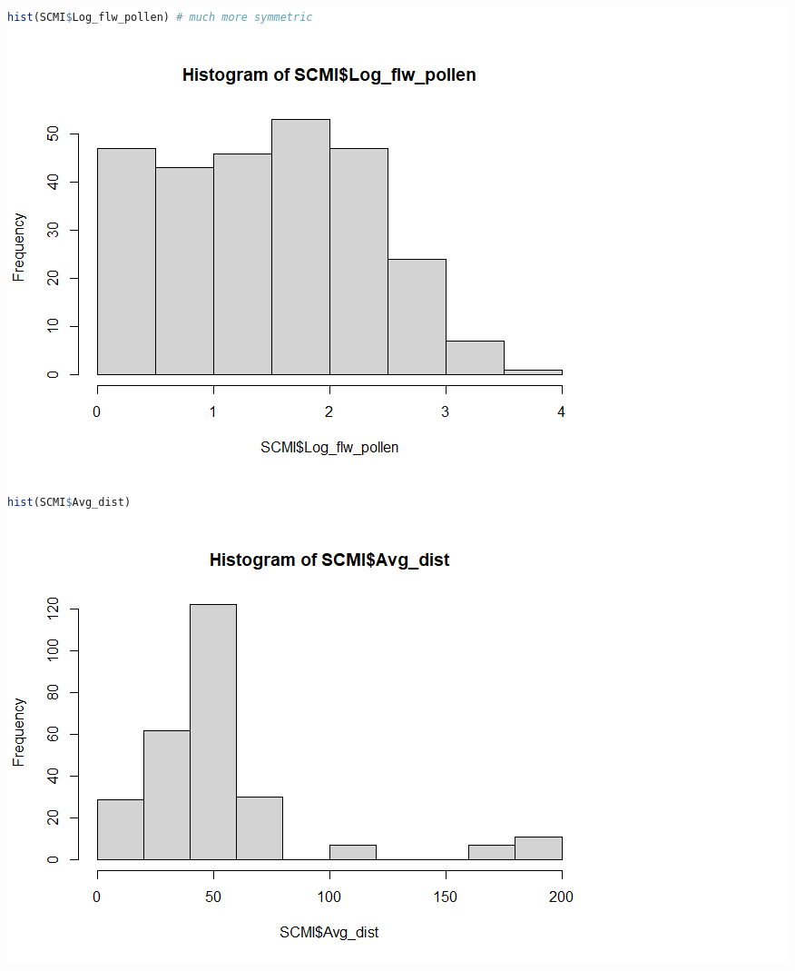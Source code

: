 ``` r
hist(SCMI$Log_flw_pollen) # much more symmetric
```

![](anal-stig-density_files/figure-gfm/pre-fit%20Scirpus%20microcarpus-2.png)

``` r
hist(SCMI$Avg_dist) 
```

![](anal-stig-density_files/figure-gfm/pre-fit%20Scirpus%20microcarpus-3.png)
